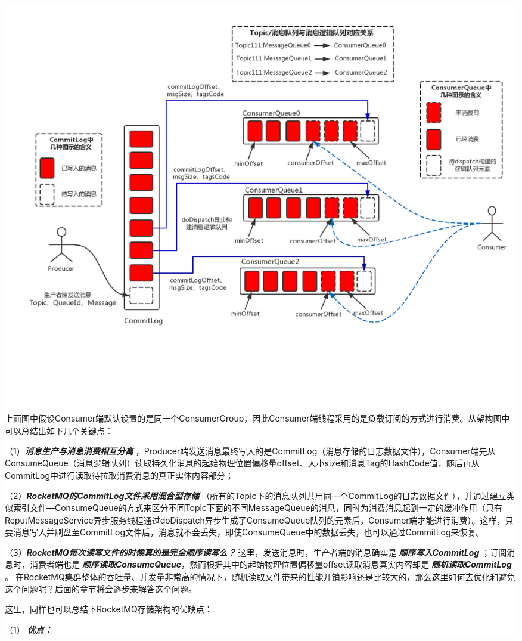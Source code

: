 ![img](/img/post-rmq-1.jpg)

 上面图中假设Consumer端默认设置的是同一个ConsumerGroup，因此Consumer端线程采用的是负载订阅的方式进行消费。从架构图中可以总结出如下几个关键点：

 （1）***消息生产与消息消费相互分离***
，Producer端发送消息最终写入的是CommitLog（消息存储的日志数据文件），Consumer端先从ConsumeQueue（消息逻辑队列）读取持久化消息的起始物理位置偏移量offset、大小size和消息Tag的HashCode值，随后再从CommitLog中进行读取待拉取消费消息的真正实体内容部分；

 （2）***RocketMQ的CommitLog文件采用混合型存储***
（所有的Topic下的消息队列共用同一个CommitLog的日志数据文件），并通过建立类似索引文件—ConsumeQueue的方式来区分不同Topic下面的不同MessageQueue的消息，同时为消费消息起到一定的缓冲作用（只有ReputMessageService异步服务线程通过doDispatch异步生成了ConsumeQueue队列的元素后，Consumer端才能进行消费）。这样，只要消息写入并刷盘至CommitLog文件后，消息就不会丢失，即使ConsumeQueue中的数据丢失，也可以通过CommitLog来恢复。

 （3）***RocketMQ每次读写文件的时候真的是完全顺序读写么？*** 这里，发送消息时，生产者端的消息确实是 ***顺序写入CommitLog*** ；订阅消息时，消费者端也是 ***顺序读取ConsumeQueue***，然而根据其中的起始物理位置偏移量offset读取消息真实内容却是 ***随机读取CommitLog***
。 在RocketMQ集群整体的吞吐量、并发量非常高的情况下，随机读取文件带来的性能开销影响还是比较大的，那么这里如何去优化和避免这个问题呢？后面的章节将会逐步来解答这个问题。

 这里，同样也可以总结下RocketMQ存储架构的优缺点：

 （1）
***优点：***
